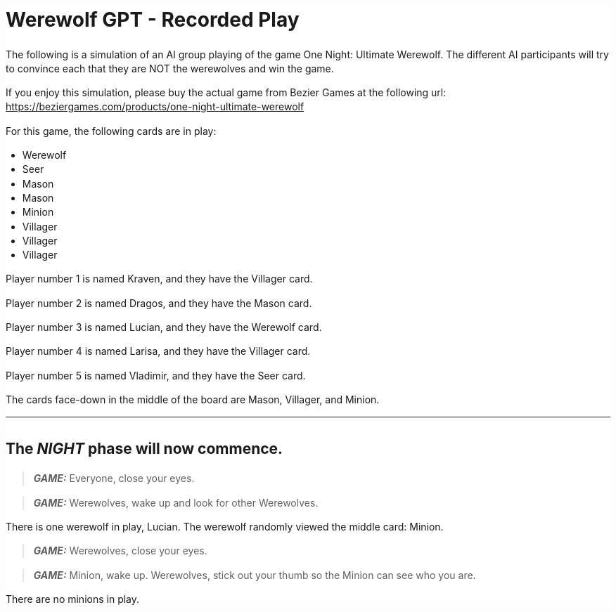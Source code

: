 # Werewolf GPT - Recorded Play



The following is a simulation of an AI group playing of the game One Night: Ultimate Werewolf. The different AI participants will try to convince each that they are NOT the werewolves and win the game.

If you enjoy this simulation, please buy the actual game from Bezier Games at the following url: https://beziergames.com/products/one-night-ultimate-werewolf

For this game, the following cards are in play:


* Werewolf
* Seer
* Mason
* Mason
* Minion
* Villager
* Villager
* Villager


Player number 1 is named Kraven, and they have the Villager card.


Player number 2 is named Dragos, and they have the Mason card.


Player number 3 is named Lucian, and they have the Werewolf card.


Player number 4 is named Larisa, and they have the Villager card.


Player number 5 is named Vladimir, and they have the Seer card.


The cards face-down in the middle of the board are Mason, Villager, and Minion.


---

## The ***NIGHT*** phase will now commence.


>***GAME:*** Everyone, close your eyes.


>***GAME:*** Werewolves, wake up and look for other Werewolves.


There is one werewolf in play, Lucian. The werewolf randomly viewed the middle card: Minion.


>***GAME:*** Werewolves, close your eyes.


>***GAME:*** Minion, wake up. Werewolves, stick out your thumb so the Minion can see who you are.


There are no minions in play.

